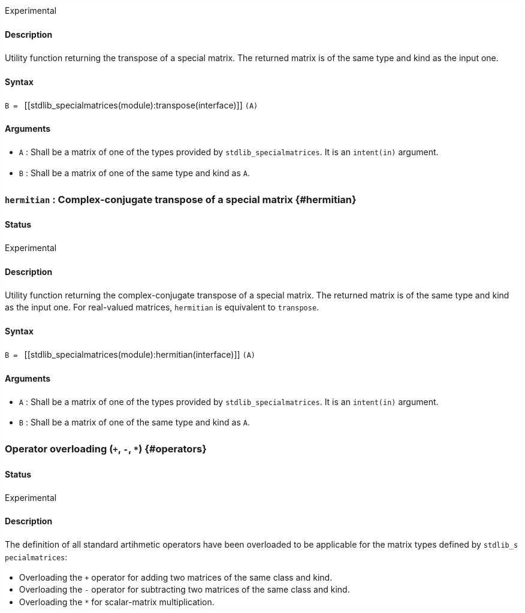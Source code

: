 Experimental

#### Description

Utility function returning the transpose of a special matrix. The returned matrix is of the same type and kind as the input one.

#### Syntax

`B = ` [[stdlib_specialmatrices(module):transpose(interface)]] `(A)`

#### Arguments

- `A` : Shall be a matrix of one of the types provided by `stdlib_specialmatrices`. It is an `intent(in)` argument.

- `B` : Shall be a matrix of one of the same type and kind as `A`.

### `hermitian` : Complex-conjugate transpose of a special matrix {#hermitian}

#### Status

Experimental

#### Description

Utility function returning the complex-conjugate transpose of a special matrix. The returned matrix is of the same type and kind as the input one. For real-valued matrices, `hermitian` is equivalent to `transpose`.

#### Syntax

`B = ` [[stdlib_specialmatrices(module):hermitian(interface)]] `(A)`

#### Arguments

- `A` : Shall be a matrix of one of the types provided by `stdlib_specialmatrices`. It is an `intent(in)` argument.

- `B` : Shall be a matrix of one of the same type and kind as `A`.

### Operator overloading (`+`, `-`, `*`) {#operators}

#### Status

Experimental

#### Description

The definition of all standard artihmetic operators have been overloaded to be applicable for the matrix types defined by `stdlib_specialmatrices`:

- Overloading the `+` operator for adding two matrices of the same class and kind.
- Overloading the `-` operator for subtracting two matrices of the same class and kind.
- Overloading the `*` for scalar-matrix multiplication.
